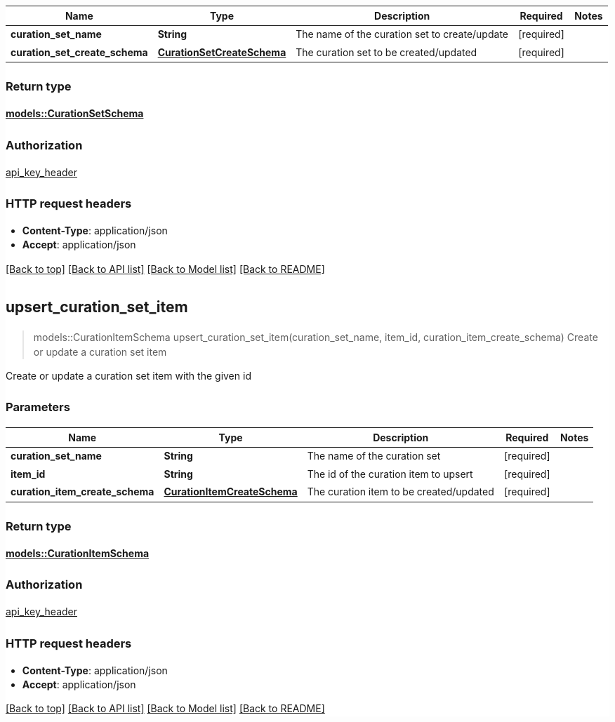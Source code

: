 Name | Type | Description  | Required | Notes
------------- | ------------- | ------------- | ------------- | -------------
**curation_set_name** | **String** | The name of the curation set to create/update | [required] |
**curation_set_create_schema** | [**CurationSetCreateSchema**](CurationSetCreateSchema.md) | The curation set to be created/updated | [required] |

### Return type

[**models::CurationSetSchema**](CurationSetSchema.md)

### Authorization

[api_key_header](../README.md#api_key_header)

### HTTP request headers

- **Content-Type**: application/json
- **Accept**: application/json

[[Back to top]](#) [[Back to API list]](../README.md#documentation-for-api-endpoints) [[Back to Model list]](../README.md#documentation-for-models) [[Back to README]](../README.md)


## upsert_curation_set_item

> models::CurationItemSchema upsert_curation_set_item(curation_set_name, item_id, curation_item_create_schema)
Create or update a curation set item

Create or update a curation set item with the given id

### Parameters


Name | Type | Description  | Required | Notes
------------- | ------------- | ------------- | ------------- | -------------
**curation_set_name** | **String** | The name of the curation set | [required] |
**item_id** | **String** | The id of the curation item to upsert | [required] |
**curation_item_create_schema** | [**CurationItemCreateSchema**](CurationItemCreateSchema.md) | The curation item to be created/updated | [required] |

### Return type

[**models::CurationItemSchema**](CurationItemSchema.md)

### Authorization

[api_key_header](../README.md#api_key_header)

### HTTP request headers

- **Content-Type**: application/json
- **Accept**: application/json

[[Back to top]](#) [[Back to API list]](../README.md#documentation-for-api-endpoints) [[Back to Model list]](../README.md#documentation-for-models) [[Back to README]](../README.md)

